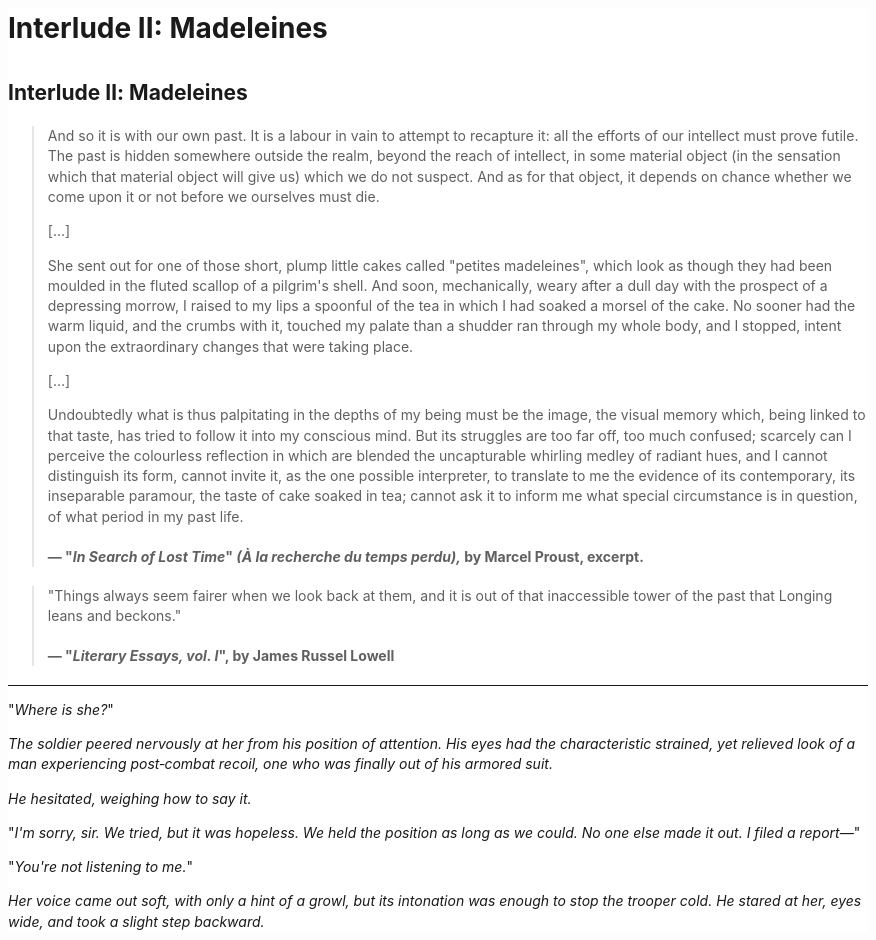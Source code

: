 # Interlude II: Madeleines

## Interlude Ⅱ: Madeleines

> And so it is with our own past. It is a labour in vain to attempt to recapture it: all the efforts of our intellect must prove futile. The past is hidden somewhere outside the realm, beyond the reach of intellect, in some material object (in the sensation which that material object will give us) which we do not suspect. And as for that object, it depends on chance whether we come upon it or not before we ourselves must die.
>
> \[…]
>
> She sent out for one of those short, plump little cakes called "petites madeleines", which look as though they had been moulded in the fluted scallop of a pilgrim's shell. And soon, mechanically, weary after a dull day with the prospect of a depressing morrow, I raised to my lips a spoonful of the tea in which I had soaked a morsel of the cake. No sooner had the warm liquid, and the crumbs with it, touched my palate than a shudder ran through my whole body, and I stopped, intent upon the extraordinary changes that were taking place.
>
> \[…]
>
> Undoubtedly what is thus palpitating in the depths of my being must be the image, the visual memory which, being linked to that taste, has tried to follow it into my conscious mind. But its struggles are too far off, too much confused; scarcely can I perceive the colourless reflection in which are blended the uncapturable whirling medley of radiant hues, and I cannot distinguish its form, cannot invite it, as the one possible interpreter, to translate to me the evidence of its contemporary, its inseparable paramour, the taste of cake soaked in tea; cannot ask it to inform me what special circumstance is in question, of what period in my past life.
>
> #### — "*In Search of Lost Time*" *(À la recherche du temps perdu),* by Marcel Proust, excerpt.

> "Things always seem fairer when we look back at them, and it is out of that inaccessible tower of the past that Longing leans and beckons."
>
> #### — "*Literary Essays, vol. I*", by James Russel Lowell

***

"*Where is she?*"

*The soldier peered nervously at her from his position of attention. His eyes had the characteristic strained, yet relieved look of a man experiencing post‐combat recoil, one who was finally out of his armored suit.*

*He hesitated, weighing how to say it.*

"*I'm sorry, sir. We tried, but it was hopeless. We held the position as long as we could. No one else made it out. I filed a report—*"

"*You're not listening to me.*"

*Her voice came out soft, with only a hint of a growl, but its intonation was enough to stop the trooper cold. He stared at her, eyes wide, and took a slight step backward.*

